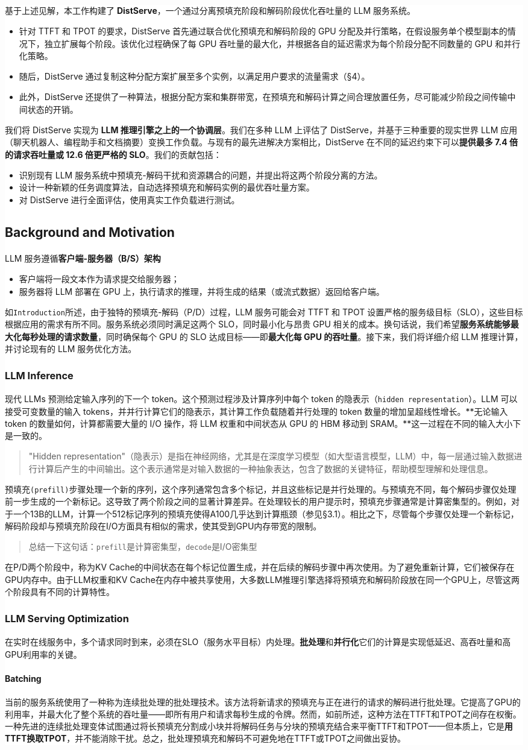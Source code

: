 
基于上述见解，本工作构建了 **DistServe**，一个通过分离预填充阶段和解码阶段优化吞吐量的 LLM 服务系统。

* 针对 TTFT 和 TPOT 的要求，DistServe 首先通过联合优化预填充和解码阶段的 GPU 分配及并行策略，在假设服务单个模型副本的情况下，独立扩展每个阶段。该优化过程确保了每 GPU 吞吐量的最大化，并根据各自的延迟需求为每个阶段分配不同数量的 GPU 和并行化策略。

* 随后，DistServe 通过复制这种分配方案扩展至多个实例，以满足用户要求的流量需求（§4）。

* 此外，DistServe 还提供了一种算法，根据分配方案和集群带宽，在预填充和解码计算之间合理放置任务，尽可能减少阶段之间传输中间状态的开销。

  

我们将 DistServe 实现为 **LLM 推理引擎之上的一个协调层**。我们在多种 LLM 上评估了 DistServe，并基于三种重要的现实世界 LLM 应用（聊天机器人、编程助手和文档摘要）变换工作负载。与现有的最先进解决方案相比，DistServe 在不同的延迟约束下可以**提供最多 7.4 倍的请求吞吐量或 12.6 倍更严格的 SLO**。我们的贡献包括：

* 识别现有 LLM 服务系统中预填充-解码干扰和资源耦合的问题，并提出将这两个阶段分离的方法。
* 设计一种新颖的任务调度算法，自动选择预填充和解码实例的最优吞吐量方案。
* 对 DistServe 进行全面评估，使用真实工作负载进行测试。



## Background and Motivation

LLM 服务遵循**客户端-服务器（B/S）架构**

* 客户端将一段文本作为请求提交给服务器；
* 服务器将 LLM 部署在 GPU 上，执行请求的推理，并将生成的结果（或流式数据）返回给客户端。

如`Introduction`所述，由于独特的预填充-解码（P/D）过程，LLM 服务可能会对 TTFT 和 TPOT 设置严格的服务级目标（SLO），这些目标根据应用的需求有所不同。服务系统必须同时满足这两个 SLO，同时最小化与昂贵 GPU 相关的成本。换句话说，我们希望**服务系统能够最大化每秒处理的请求数量**，同时确保每个 GPU 的 SLO 达成目标——即**最大化每 GPU 的吞吐量**。接下来，我们将详细介绍 LLM 推理计算，并讨论现有的 LLM 服务优化方法。



### LLM Inference

现代 LLMs 预测给定输入序列的下一个 token。这个预测过程涉及计算序列中每个 token 的隐表示（`hidden representation`）。LLM 可以接受可变数量的输入 tokens，并并行计算它们的隐表示，其计算工作负载随着并行处理的 token 数量的增加呈超线性增长。**无论输入 token 的数量如何，计算都需要大量的 I/O 操作，将 LLM 权重和中间状态从 GPU 的 HBM 移动到 SRAM。**这一过程在不同的输入大小下是一致的。

> "Hidden representation"（隐表示）是指在神经网络，尤其是在深度学习模型（如大型语言模型，LLM）中，每一层通过输入数据进行计算后产生的中间输出。这个表示通常是对输入数据的一种抽象表达，包含了数据的关键特征，帮助模型理解和处理信息。

预填充`(prefill)`步骤处理一个新的序列，这个序列通常包含多个标记，并且这些标记是并行处理的。与预填充不同，每个解码步骤仅处理前一步生成的一个新标记。这导致了两个阶段之间的显著计算差异。在处理较长的用户提示时，预填充步骤通常是计算密集型的。例如，对于一个13B的LLM，计算一个512标记序列的预填充使得A100几乎达到计算瓶颈（参见§3.1）。相比之下，尽管每个步骤仅处理一个新标记，解码阶段却与预填充阶段在I/O方面具有相似的需求，使其受到GPU内存带宽的限制。

> 总结一下这句话：`prefill`是计算密集型，`decode`是I/O密集型

在P/D两个阶段中，称为KV Cache的中间状态在每个标记位置生成，并在后续的解码步骤中再次使用。为了避免重新计算，它们被保存在GPU内存中。由于LLM权重和KV Cache在内存中被共享使用，大多数LLM推理引擎选择将预填充和解码阶段放在同一个GPU上，尽管这两个阶段具有不同的计算特性。



### LLM Serving Optimization

在实时在线服务中，多个请求同时到来，必须在SLO（服务水平目标）内处理。**批处理**和**并行化**它们的计算是实现低延迟、高吞吐量和高GPU利用率的关键。

#### **Batching**

当前的服务系统使用了一种称为连续批处理的批处理技术。该方法将新请求的预填充与正在进行的请求的解码进行批处理。它提高了GPU的利用率，并最大化了整个系统的吞吐量——即所有用户和请求每秒生成的令牌。然而，如前所述，这种方法在TTFT和TPOT之间存在权衡。一种先进的连续批处理变体试图通过将长预填充分割成小块并将解码任务与分块的预填充结合来平衡TTFT和TPOT——但本质上，它是**用TTFT换取TPOT**，并不能消除干扰。总之，批处理预填充和解码不可避免地在TTFT或TPOT之间做出妥协。
